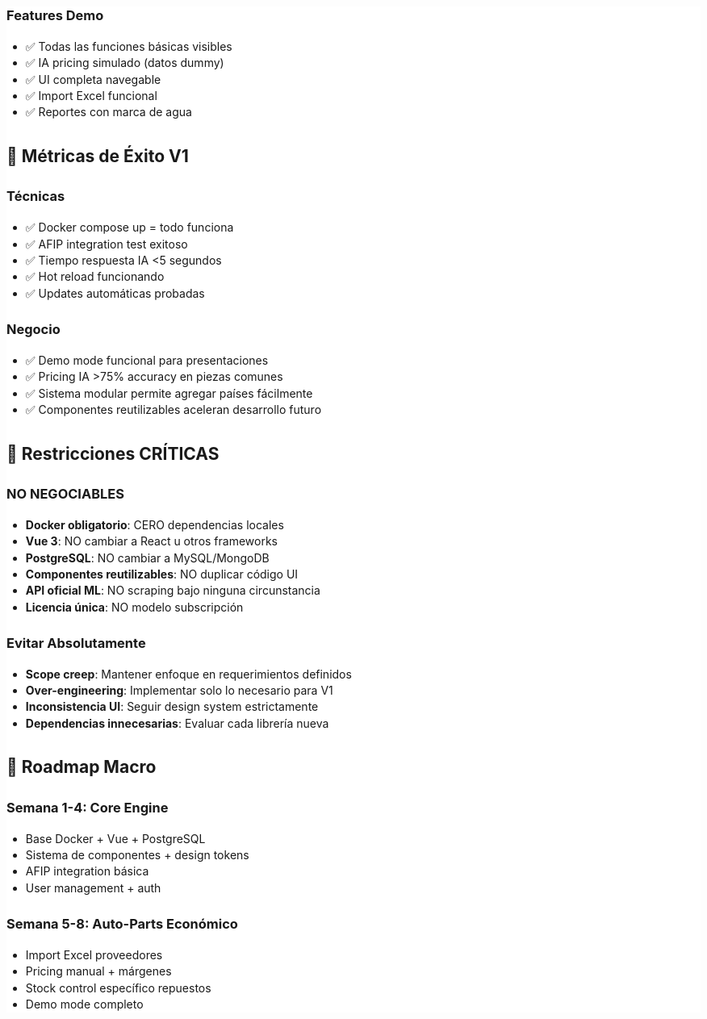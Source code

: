 ### Features Demo
- ✅ Todas las funciones básicas visibles
- ✅ IA pricing simulado (datos dummy)
- ✅ UI completa navegable
- ✅ Import Excel funcional
- ✅ Reportes con marca de agua

## 🎯 Métricas de Éxito V1

### Técnicas
- ✅ Docker compose up = todo funciona
- ✅ AFIP integration test exitoso
- ✅ Tiempo respuesta IA <5 segundos
- ✅ Hot reload funcionando
- ✅ Updates automáticas probadas

### Negocio
- ✅ Demo mode funcional para presentaciones
- ✅ Pricing IA >75% accuracy en piezas comunes
- ✅ Sistema modular permite agregar países fácilmente
- ✅ Componentes reutilizables aceleran desarrollo futuro

## 🚫 Restricciones CRÍTICAS

### NO NEGOCIABLES
- **Docker obligatorio**: CERO dependencias locales
- **Vue 3**: NO cambiar a React u otros frameworks
- **PostgreSQL**: NO cambiar a MySQL/MongoDB
- **Componentes reutilizables**: NO duplicar código UI
- **API oficial ML**: NO scraping bajo ninguna circunstancia
- **Licencia única**: NO modelo subscripción

### Evitar Absolutamente
- **Scope creep**: Mantener enfoque en requerimientos definidos
- **Over-engineering**: Implementar solo lo necesario para V1
- **Inconsistencia UI**: Seguir design system estrictamente
- **Dependencias innecesarias**: Evaluar cada librería nueva

## 📅 Roadmap Macro

### Semana 1-4: Core Engine
- Base Docker + Vue + PostgreSQL
- Sistema de componentes + design tokens  
- AFIP integration básica
- User management + auth

### Semana 5-8: Auto-Parts Económico
- Import Excel proveedores
- Pricing manual + márgenes
- Stock control específico repuestos
- Demo mode completo
